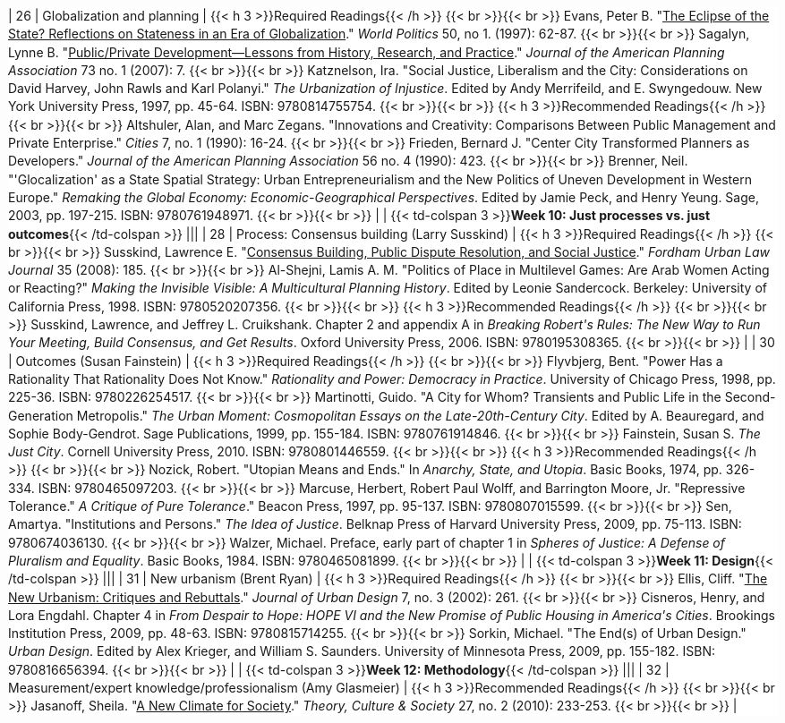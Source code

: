 | 26 | Globalization and planning | {{< h 3 >}}Required Readings{{< /h >}} {{< br >}}{{< br >}} Evans, Peter B. "[The Eclipse of the State? Reflections on Stateness in an Era of Globalization](http://www.jstor.org/stable/25054027)." _World Politics_ 50, no 1. (1997): 62-87. {{< br >}}{{< br >}} Sagalyn, Lynne B. "[Public/Private Development—Lessons from History, Research, and Practice](http://www.informaworld.com/smpp/content~db=all~content=a787401255)." _Journal of the American Planning Association_ 73 no. 1 (2007): 7. {{< br >}}{{< br >}} Katznelson, Ira. "Social Justice, Liberalism and the City: Considerations on David Harvey, John Rawls and Karl Polanyi." _The Urbanization of Injustice_. Edited by Andy Merrifeild, and E. Swyngedouw. New York University Press, 1997, pp. 45-64. ISBN: 9780814755754. {{< br >}}{{< br >}} {{< h 3 >}}Recommended Readings{{< /h >}} {{< br >}}{{< br >}} Altshuler, Alan, and Marc Zegans. "Innovations and Creativity: Comparisons Between Public Management and Private Enterprise." _Cities_ 7, no. 1 (1990): 16-24. {{< br >}}{{< br >}} Frieden, Bernard J. "Center City Transformed Planners as Developers." _Journal of the American Planning Association_ 56 no. 4 (1990): 423. {{< br >}}{{< br >}} Brenner, Neil. "'Glocalization' as a State Spatial Strategy: Urban Entrepreneurialism and the New Politics of Uneven Development in Western Europe." _Remaking the Global Economy: Economic-Geographical Perspectives_. Edited by Jamie Peck, and Henry Yeung. Sage, 2003, pp. 197-215. ISBN: 9780761948971. {{< br >}}{{< br >}}  |
| {{< td-colspan 3 >}}**Week 10: Just processes vs. just outcomes**{{< /td-colspan >}} |||
| 28 | Process: Consensus building (Larry Susskind) | {{< h 3 >}}Required Readings{{< /h >}} {{< br >}}{{< br >}} Susskind, Lawrence E. "[Consensus Building, Public Dispute Resolution, and Social Justice](http://ir.lawnet.fordham.edu/ulj/vol35/iss1/7/)." _Fordham Urban Law Journal_ 35 (2008): 185. {{< br >}}{{< br >}} Al-Shejni, Lamis A. M. "Politics of Place in Multilevel Games: Are Arab Women Acting or Reacting?" _Making the Invisible Visible: A Multicultural Planning History_. Edited by Leonie Sandercock. Berkeley: University of California Press, 1998. ISBN: 9780520207356. {{< br >}}{{< br >}} {{< h 3 >}}Recommended Readings{{< /h >}} {{< br >}}{{< br >}} Susskind, Lawrence, and Jeffrey L. Cruikshank. Chapter 2 and appendix A in _Breaking Robert's Rules: The New Way to Run Your Meeting, Build Consensus, and Get Results_. Oxford University Press, 2006. ISBN: 9780195308365. {{< br >}}{{< br >}}  |
| 30 | Outcomes (Susan Fainstein) | {{< h 3 >}}Required Readings{{< /h >}} {{< br >}}{{< br >}} Flyvbjerg, Bent. "Power Has a Rationality That Rationality Does Not Know." _Rationality and Power: Democracy in Practice_. University of Chicago Press, 1998, pp. 225-36. ISBN: 9780226254517. {{< br >}}{{< br >}} Martinotti, Guido. "A City for Whom? Transients and Public Life in the Second-Generation Metropolis." _The Urban Moment: Cosmopolitan Essays on the Late-20th-Century City_. Edited by A. Beauregard, and Sophie Body-Gendrot. Sage Publications, 1999, pp. 155-184. ISBN: 9780761914846. {{< br >}}{{< br >}} Fainstein, Susan S. _The Just City_. Cornell University Press, 2010. ISBN: 9780801446559. {{< br >}}{{< br >}} {{< h 3 >}}Recommended Readings{{< /h >}} {{< br >}}{{< br >}} Nozick, Robert. "Utopian Means and Ends." In _Anarchy, State, and Utopia_. Basic Books, 1974, pp. 326-334. ISBN: 9780465097203. {{< br >}}{{< br >}} Marcuse, Herbert, Robert Paul Wolff, and Barrington Moore, Jr. "Repressive Tolerance." _A Critique of Pure Tolerance_." Beacon Press, 1997, pp. 95-137. ISBN: 9780807015599. {{< br >}}{{< br >}} Sen, Amartya. "Institutions and Persons." _The Idea of Justice_. Belknap Press of Harvard University Press, 2009, pp. 75-113. ISBN: 9780674036130. {{< br >}}{{< br >}} Walzer, Michael. Preface, early part of chapter 1 in _Spheres of Justice: A Defense of Pluralism and Equality_. Basic Books, 1984. ISBN: 9780465081899. {{< br >}}{{< br >}}  |
| {{< td-colspan 3 >}}**Week 11: Design**{{< /td-colspan >}} |||
| 31 | New urbanism (Brent Ryan) | {{< h 3 >}}Required Readings{{< /h >}} {{< br >}}{{< br >}} Ellis, Cliff. "[The New Urbanism: Critiques and Rebuttals](http://doi.org/10.1080/1357480022000039330)." _Journal of Urban Design_ 7, no. 3 (2002): 261. {{< br >}}{{< br >}} Cisneros, Henry, and Lora Engdahl. Chapter 4 in _From Despair to Hope: HOPE VI and the New Promise of Public Housing in America's Cities_. Brookings Institution Press, 2009, pp. 48-63. ISBN: 9780815714255. {{< br >}}{{< br >}} Sorkin, Michael. "The End(s) of Urban Design." _Urban Design_. Edited by Alex Krieger, and William S. Saunders. University of Minnesota Press, 2009, pp. 155-182. ISBN: 9780816656394. {{< br >}}{{< br >}}  |
| {{< td-colspan 3 >}}**Week 12: Methodology**{{< /td-colspan >}} |||
| 32 | Measurement/expert knowledge/professionalism (Amy Glasmeier) | {{< h 3 >}}Recommended Readings{{< /h >}} {{< br >}}{{< br >}} Jasanoff, Sheila. "[A New Climate for Society](http://tcs.sagepub.com/content/27/2-3/233.short?rss=1&ssource=mfc)." _Theory, Culture & Society_ 27, no. 2 (2010): 233-253. {{< br >}}{{< br >}}  |